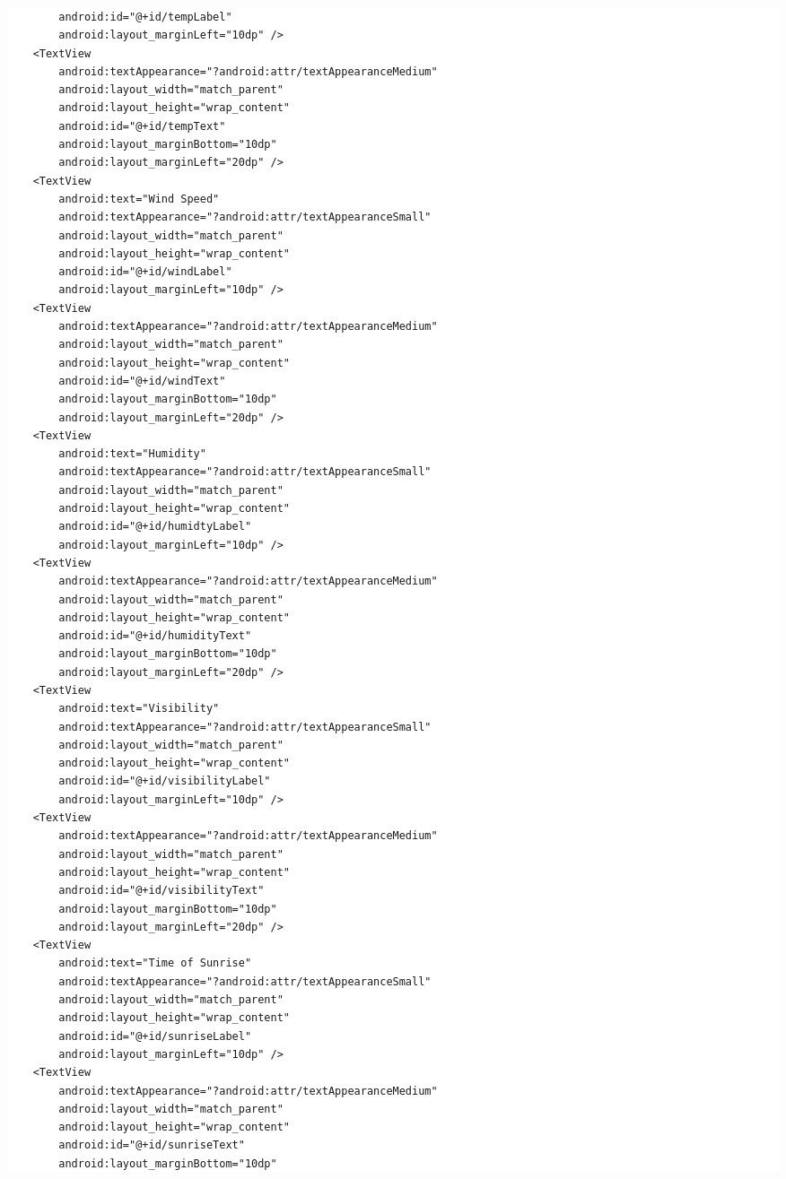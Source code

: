             android:id="@+id/tempLabel"  
            android:layout_marginLeft="10dp" />  
        <TextView  
            android:textAppearance="?android:attr/textAppearanceMedium"  
            android:layout_width="match_parent"  
            android:layout_height="wrap_content"  
            android:id="@+id/tempText"  
            android:layout_marginBottom="10dp"  
            android:layout_marginLeft="20dp" />  
        <TextView  
            android:text="Wind Speed"  
            android:textAppearance="?android:attr/textAppearanceSmall"  
            android:layout_width="match_parent"  
            android:layout_height="wrap_content"  
            android:id="@+id/windLabel"  
            android:layout_marginLeft="10dp" />  
        <TextView  
            android:textAppearance="?android:attr/textAppearanceMedium"  
            android:layout_width="match_parent"  
            android:layout_height="wrap_content"  
            android:id="@+id/windText"  
            android:layout_marginBottom="10dp"  
            android:layout_marginLeft="20dp" />  
        <TextView  
            android:text="Humidity"  
            android:textAppearance="?android:attr/textAppearanceSmall"  
            android:layout_width="match_parent"  
            android:layout_height="wrap_content"  
            android:id="@+id/humidtyLabel"  
            android:layout_marginLeft="10dp" />  
        <TextView  
            android:textAppearance="?android:attr/textAppearanceMedium"  
            android:layout_width="match_parent"  
            android:layout_height="wrap_content"  
            android:id="@+id/humidityText"  
            android:layout_marginBottom="10dp"  
            android:layout_marginLeft="20dp" />  
        <TextView  
            android:text="Visibility"  
            android:textAppearance="?android:attr/textAppearanceSmall"  
            android:layout_width="match_parent"  
            android:layout_height="wrap_content"  
            android:id="@+id/visibilityLabel"  
            android:layout_marginLeft="10dp" />  
        <TextView  
            android:textAppearance="?android:attr/textAppearanceMedium"  
            android:layout_width="match_parent"  
            android:layout_height="wrap_content"  
            android:id="@+id/visibilityText"  
            android:layout_marginBottom="10dp"  
            android:layout_marginLeft="20dp" />  
        <TextView  
            android:text="Time of Sunrise"  
            android:textAppearance="?android:attr/textAppearanceSmall"  
            android:layout_width="match_parent"  
            android:layout_height="wrap_content"  
            android:id="@+id/sunriseLabel"  
            android:layout_marginLeft="10dp" />  
        <TextView  
            android:textAppearance="?android:attr/textAppearanceMedium"  
            android:layout_width="match_parent"  
            android:layout_height="wrap_content"  
            android:id="@+id/sunriseText"  
            android:layout_marginBottom="10dp"  